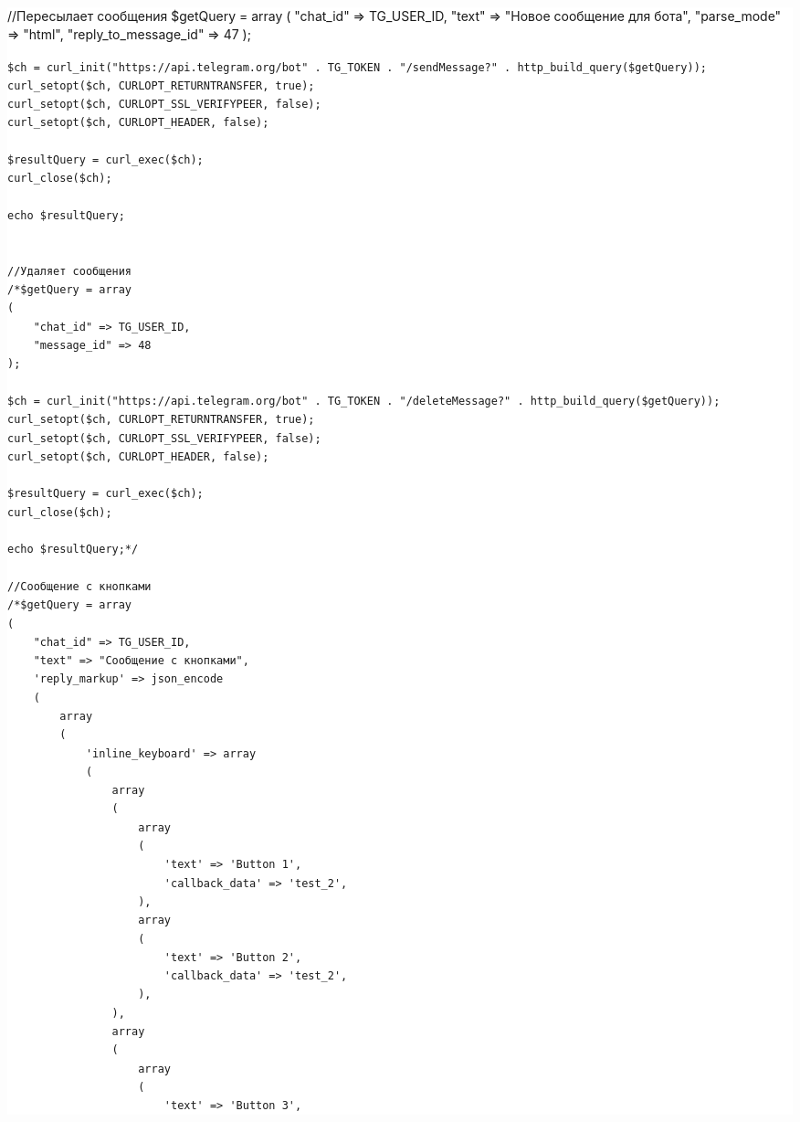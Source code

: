 //Пересылает сообщения
    $getQuery = array
    (
        "chat_id" => TG_USER_ID,
        "text" => "Новое сообщение для бота",
        "parse_mode" => "html",
        "reply_to_message_id" => 47
    );

    $ch = curl_init("https://api.telegram.org/bot" . TG_TOKEN . "/sendMessage?" . http_build_query($getQuery));
    curl_setopt($ch, CURLOPT_RETURNTRANSFER, true);
    curl_setopt($ch, CURLOPT_SSL_VERIFYPEER, false);
    curl_setopt($ch, CURLOPT_HEADER, false);

    $resultQuery = curl_exec($ch);
    curl_close($ch);

    echo $resultQuery;


    //Удаляет сообщения
    /*$getQuery = array
    (
        "chat_id" => TG_USER_ID,
        "message_id" => 48
    );

    $ch = curl_init("https://api.telegram.org/bot" . TG_TOKEN . "/deleteMessage?" . http_build_query($getQuery));
    curl_setopt($ch, CURLOPT_RETURNTRANSFER, true);
    curl_setopt($ch, CURLOPT_SSL_VERIFYPEER, false);
    curl_setopt($ch, CURLOPT_HEADER, false);

    $resultQuery = curl_exec($ch);
    curl_close($ch);

    echo $resultQuery;*/

    //Сообщение с кнопками
    /*$getQuery = array
    (
        "chat_id" => TG_USER_ID,
        "text" => "Сообщение с кнопками",
        'reply_markup' => json_encode
        (
            array
            (
                'inline_keyboard' => array
                (
                    array
                    (
                        array
                        (
                            'text' => 'Button 1',
                            'callback_data' => 'test_2',
                        ),
                        array
                        (
                            'text' => 'Button 2',
                            'callback_data' => 'test_2',
                        ),
                    ),
                    array
                    (
                        array
                        (
                            'text' => 'Button 3',